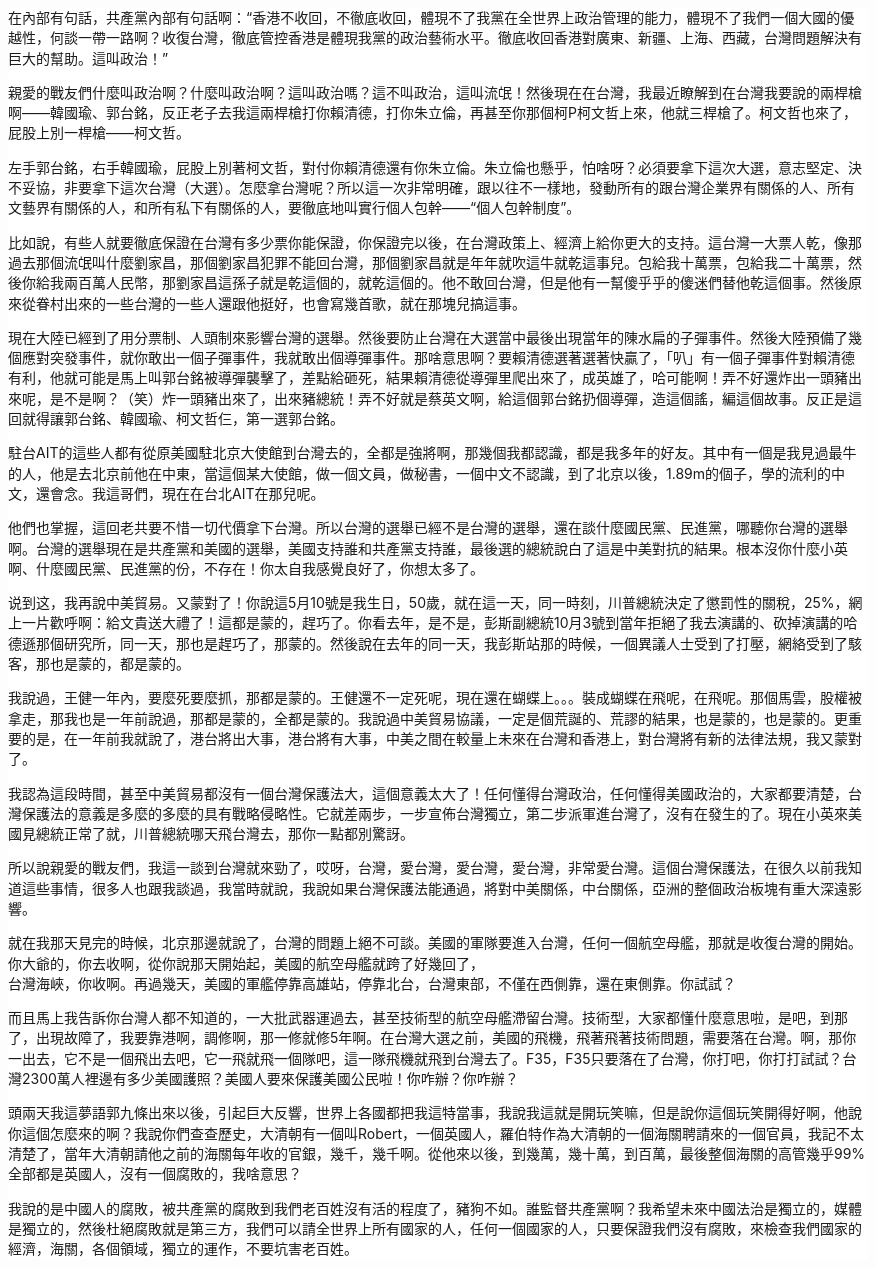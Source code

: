
在內部有句話，共產黨內部有句話啊：“香港不收回，不徹底收回，體現不了我黨在全世界上政治管理的能力，體現不了我們一個大國的優越性，何談一帶一路啊？收復台灣，徹底管控香港是體現我黨的政治藝術水平。徹底收回香港對廣東、新疆、上海、西藏，台灣問題解決有巨大的幫助。這叫政治！”
  

親愛的戰友們什麼叫政治啊？什麼叫政治啊？這叫政治嗎？這不叫政治，這叫流氓！然後現在在台灣，我最近瞭解到在台灣我要說的兩桿槍啊——韓國瑜、郭台銘，反正老子去我這兩桿槍打你賴清德，打你朱立倫，再甚至你那個柯P柯文哲上來，他就三桿槍了。柯文哲也來了，屁股上別一桿槍——柯文哲。
  

左手郭台銘，右手韓國瑜，屁股上別著柯文哲，對付你賴清德還有你朱立倫。朱立倫也懸乎，怕啥呀？必須要拿下這次大選，意志堅定、決不妥協，非要拿下這次台灣（大選）。怎麼拿台灣呢？所以這一次非常明確，跟以往不一樣地，發動所有的跟台灣企業界有關係的人、所有文藝界有關係的人，和所有私下有關係的人，要徹底地叫實行個人包幹——“個人包幹制度”。
  

比如說，有些人就要徹底保證在台灣有多少票你能保證，你保證完以後，在台灣政策上、經濟上給你更大的支持。這台灣一大票人乾，像那過去那個流氓叫什麼劉家昌，那個劉家昌犯罪不能回台灣，那個劉家昌就是年年就吹這牛就乾這事兒。包給我十萬票，包給我二十萬票，然後你給我兩百萬人民幣，那劉家昌這孫子就是乾這個的，就乾這個的。他不敢回台灣，但是他有一幫傻乎乎的傻迷們替他乾這個事。然後原來從眷村出來的一些台灣的一些人還跟他挺好，也會寫幾首歌，就在那塊兒搞這事。
  

現在大陸已經到了用分票制、人頭制來影響台灣的選舉。然後要防止台灣在大選當中最後出現當年的陳水扁的子彈事件。然後大陸預備了幾個應對突發事件，就你敢出一個子彈事件，我就敢出個導彈事件。那啥意思啊？要賴清德選著選著快贏了，「叭」有一個子彈事件對賴清德有利，他就可能是馬上叫郭台銘被導彈襲擊了，差點給砸死，結果賴清德從導彈里爬出來了，成英雄了，哈可能啊！弄不好還炸出一頭豬出來呢，是不是啊？（笑）炸一頭豬出來了，出來豬總統！弄不好就是蔡英文啊，給這個郭台銘扔個導彈，造這個謠，編這個故事。反正是這回就得讓郭台銘、韓國瑜、柯文哲仨，第一選郭台銘。
  

駐台AIT的這些人都有從原美國駐北京大使館到台灣去的，全都是強將啊，那幾個我都認識，都是我多年的好友。其中有一個是我見過最牛的人，他是去北京前他在中東，當這個某大使館，做一個文員，做秘書，一個中文不認識，到了北京以後，1.89m的個子，學的流利的中文，還會念。我這哥們，現在在台北AIT在那兒呢。
  

他們也掌握，這回老共要不惜一切代價拿下台灣。所以台灣的選舉已經不是台灣的選舉，還在談什麼國民黨、民進黨，哪聽你台灣的選舉啊。台灣的選舉現在是共產黨和美國的選舉，美國支持誰和共產黨支持誰，最後選的總統說白了這是中美對抗的結果。根本沒你什麼小英啊、什麼國民黨、民進黨的份，不存在！你太自我感覺良好了，你想太多了。
  

说到这，我再說中美貿易。又蒙對了！你說這5月10號是我生日，50歲，就在這一天，同一時刻，川普總統決定了懲罰性的關稅，25%，網上一片歡呼啊：給文貴送大禮了！這都是蒙的，趕巧了。你看去年，是不是，彭斯副總統10月3號到當年拒絕了我去演講的、砍掉演講的哈德遜那個研究所，同一天，那也是趕巧了，那蒙的。然後說在去年的同一天，我彭斯站那的時候，一個異議人士受到了打壓，網絡受到了駭客，那也是蒙的，都是蒙的。
  

我說過，王健一年內，要麼死要麼抓，那都是蒙的。王健還不一定死呢，現在還在蝴蝶上。。。裝成蝴蝶在飛呢，在飛呢。那個馬雲，股權被拿走，那我也是一年前說過，那都是蒙的，全都是蒙的。我說過中美貿易協議，一定是個荒誕的、荒謬的結果，也是蒙的，也是蒙的。更重要的是，在一年前我就說了，港台將出大事，港台將有大事，中美之間在較量上未來在台灣和香港上，對台灣將有新的法律法規，我又蒙對了。
  

我認為這段時間，甚至中美貿易都沒有一個台灣保護法大，這個意義太大了！任何懂得台灣政治，任何懂得美國政治的，大家都要清楚，台灣保護法的意義是多麼的多麼的具有戰略侵略性。它就差兩步，一步宣佈台灣獨立，第二步派軍進台灣了，沒有在發生的了。現在小英來美國見總統正常了就，川普總統哪天飛台灣去，那你一點都別驚訝。
  

所以說親愛的戰友們，我這一談到台灣就來勁了，哎呀，台灣，愛台灣，愛台灣，愛台灣，非常愛台灣。這個台灣保護法，在很久以前我知道這些事情，很多人也跟我談過，我當時就說，我說如果台灣保護法能通過，將對中美關係，中台關係，亞洲的整個政治板塊有重大深遠影響。
  

就在我那天見完的時候，北京那邊就說了，台灣的問題上絕不可談。美國的軍隊要進入台灣，任何一個航空母艦，那就是收復台灣的開始。你大爺的，你去收啊，從你說那天開始起，美國的航空母艦就跨了好幾回了，<br>台灣海峽，你收啊。再過幾天，美國的軍艦停靠高雄站，停靠北台，台灣東部，不僅在西側靠，還在東側靠。你試試？
  

而且馬上我告訴你台灣人都不知道的，一大批武器運過去，甚至技術型的航空母艦滯留台灣。技術型，大家都懂什麼意思啦，是吧，到那了，出現故障了，我要靠港啊，調修啊，那一修就修5年啊。在台灣大選之前，美國的飛機，飛著飛著技術問題，需要落在台灣。啊，那你一出去，它不是一個飛出去吧，它一飛就飛一個隊吧，這一隊飛機就飛到台灣去了。F35，F35只要落在了台灣，你打吧，你打打試試？台灣2300萬人裡邊有多少美國護照？美國人要來保護美國公民啦！你咋辦？你咋辦？
  

頭兩天我這夢語郭九條出來以後，引起巨大反響，世界上各國都把我這特當事，我說我這就是開玩笑嘛，但是說你這個玩笑開得好啊，他說你這個怎麼來的啊？我說你們查查歷史，大清朝有一個叫Robert，一個英國人，羅伯特作為大清朝的一個海關聘請來的一個官員，我記不太清楚了，當年大清朝請他之前的海關每年收的官銀，幾千，幾千啊。從他來以後，到幾萬，幾十萬，到百萬，最後整個海關的高管幾乎99%全部都是英國人，沒有一個腐敗的，我啥意思？
  

我說的是中國人的腐敗，被共產黨的腐敗到我們老百姓沒有活的程度了，豬狗不如。誰監督共產黨啊？我希望未來中國法治是獨立的，媒體是獨立的，然後杜絕腐敗就是第三方，我們可以請全世界上所有國家的人，任何一個國家的人，只要保證我們沒有腐敗，來檢查我們國家的經濟，海關，各個領域，獨立的運作，不要坑害老百姓。
  